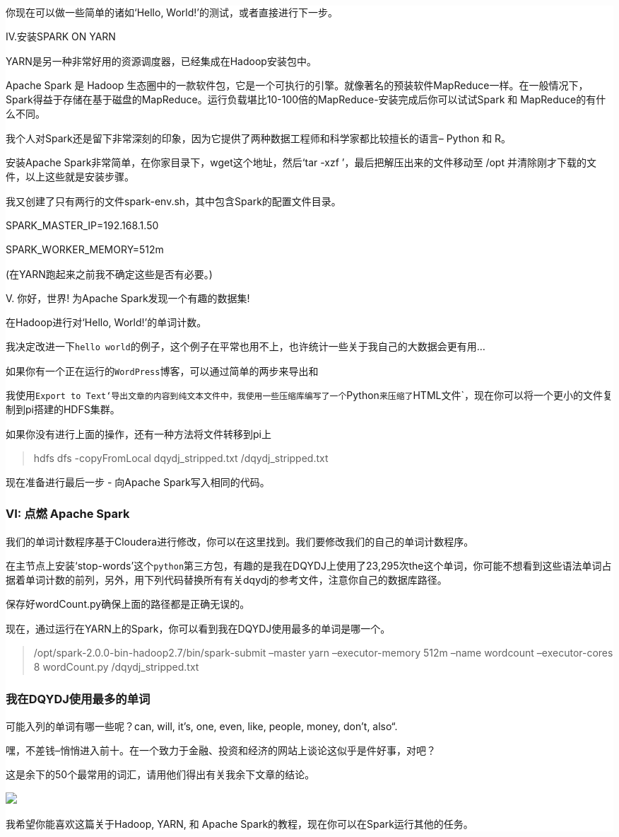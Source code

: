 你现在可以做一些简单的诸如‘Hello, World!’的测试，或者直接进行下一步。

IV.安装SPARK ON YARN

YARN是另一种非常好用的资源调度器，已经集成在Hadoop安装包中。

Apache Spark 是 Hadoop 生态圈中的一款软件包，它是一个可执行的引擎。就像著名的预装软件MapReduce一样。在一般情况下，Spark得益于存储在基于磁盘的MapReduce。运行负载堪比10-100倍的MapReduce-安装完成后你可以试试Spark 和 MapReduce的有什么不同。

我个人对Spark还是留下非常深刻的印象，因为它提供了两种数据工程师和科学家都比较擅长的语言– Python 和 R。

安装Apache Spark非常简单，在你家目录下，wget这个地址，然后‘tar -xzf ’，最后把解压出来的文件移动至 /opt 并清除刚才下载的文件，以上这些就是安装步骤。

我又创建了只有两行的文件spark-env.sh，其中包含Spark的配置文件目录。

SPARK_MASTER_IP=192.168.1.50

SPARK_WORKER_MEMORY=512m

(在YARN跑起来之前我不确定这些是否有必要。)

V. 你好，世界! 为Apache Spark发现一个有趣的数据集!

在Hadoop进行对‘Hello, World!’的单词计数。

我决定改进一下`hello world`的例子，这个例子在平常也用不上，也许统计一些关于我自己的大数据会更有用…

如果你有一个正在运行的`WordPress`博客，可以通过简单的两步来导出和

我使用`Export to Text‘导出文章的内容到纯文本文件中，我使用一些压缩库编写了一个`Python`来压缩了`HTML文件`，现在你可以将一个更小的文件复制到pi搭建的HDFS集群。

如果你没有进行上面的操作，还有一种方法将文件转移到pi上

>hdfs dfs -copyFromLocal dqydj_stripped.txt /dqydj_stripped.txt

现在准备进行最后一步 - 向Apache Spark写入相同的代码。

### VI: 点燃 Apache Spark

我们的单词计数程序基于Cloudera进行修改，你可以在这里找到。我们要修改我们的自己的单词计数程序。

在主节点上安装‘stop-words’这个`python`第三方包，有趣的是我在DQYDJ上使用了23,295次the这个单词，你可能不想看到这些语法单词占据着单词计数的前列，另外，用下列代码替换所有有关dqydj的参考文件，注意你自己的数据库路径。

保存好wordCount.py确保上面的路径都是正确无误的。

现在，通过运行在YARN上的Spark，你可以看到我在DQYDJ使用最多的单词是哪一个。

>/opt/spark-2.0.0-bin-hadoop2.7/bin/spark-submit –master yarn –executor-memory 512m –name wordcount –executor-cores 8 wordCount.py /dqydj_stripped.txt

### 我在DQYDJ使用最多的单词

可能入列的单词有哪一些呢？can, will, it’s, one, even, like, people, money, don’t, also“.

嘿，不差钱–悄悄进入前十。在一个致力于金融、投资和经济的网站上谈论这似乎是件好事，对吧？

这是余下的50个最常用的词汇，请用他们得出有关我余下文章的结论。

![](https://dqydj.com/wp-content/uploads/2016/08/dqydj_pk_most_used_words.png)

我希望你能喜欢这篇关于Hadoop, YARN, 和 Apache Spark的教程，现在你可以在Spark运行其他的任务。
